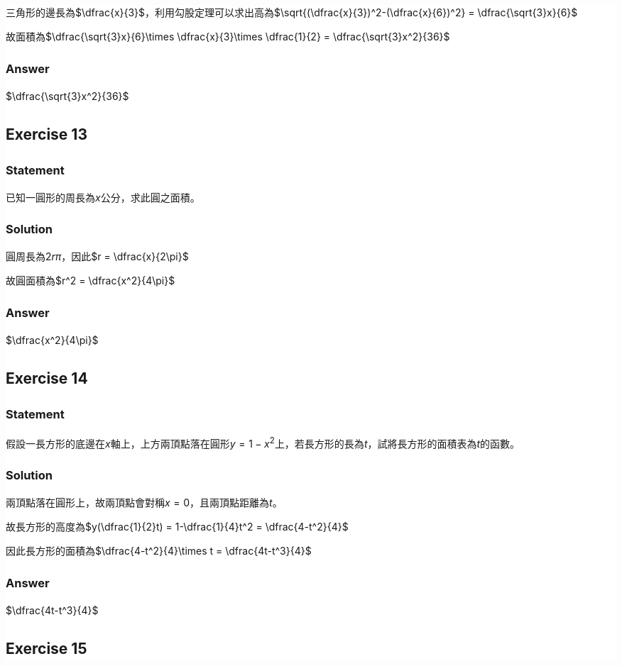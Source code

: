 三角形的邊長為$\dfrac{x}{3}$，利用勾股定理可以求出高為$\sqrt{(\dfrac{x}{3})^2-(\dfrac{x}{6})^2} = \dfrac{\sqrt{3}x}{6}$

故面積為$\dfrac{\sqrt{3}x}{6}\times \dfrac{x}{3}\times \dfrac{1}{2} = \dfrac{\sqrt{3}x^2}{36}$



### Answer

$\dfrac{\sqrt{3}x^2}{36}$



## Exercise 13

### Statement

已知一圓形的周長為$x$公分，求此圓之面積。



### Solution

圓周長為$2r\pi$，因此$r = \dfrac{x}{2\pi}$

故圓面積為$r^2 = \dfrac{x^2}{4\pi}$



### Answer

$\dfrac{x^2}{4\pi}$



## Exercise 14

### Statement

假設一長方形的底邊在$x$軸上，上方兩頂點落在圓形$y = 1-x^2$上，若長方形的長為$t$，試將長方形的面積表為$t$的函數。



### Solution

兩頂點落在圓形上，故兩頂點會對稱$x=0$，且兩頂點距離為$t$。

故長方形的高度為$y(\dfrac{1}{2}t) = 1-\dfrac{1}{4}t^2 = \dfrac{4-t^2}{4}$

因此長方形的面積為$\dfrac{4-t^2}{4}\times t = \dfrac{4t-t^3}{4}$



### Answer

$\dfrac{4t-t^3}{4}$



## Exercise 15

